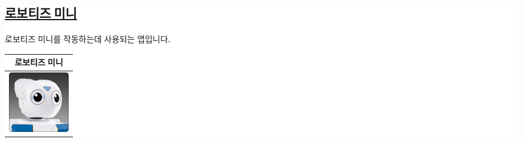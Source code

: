 

## [로보티즈 미니](#로보티즈-미니)

로보티즈 미니를 작동하는데 사용되는 앱입니다.

|                                                         로보티즈 미니                                                         |
| :--------------------------------------------------------------------------------------------------------------------------: |
| [![](/assets/images/sw/all_software/mobile_mini_app.png)](https://emanual.robotis.com/docs/kr/software/mobile_app/mini_app/) |
